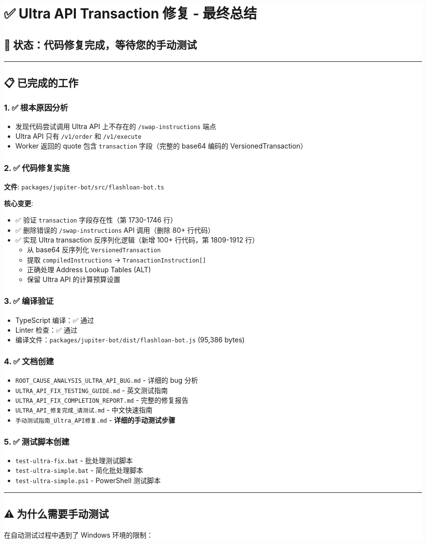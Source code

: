 # ✅ Ultra API Transaction 修复 - 最终总结

## 🎉 状态：代码修复完成，等待您的手动测试

---

## 📋 已完成的工作

### 1. ✅ 根本原因分析
- 发现代码尝试调用 Ultra API 上不存在的 `/swap-instructions` 端点
- Ultra API 只有 `/v1/order` 和 `/v1/execute`
- Worker 返回的 quote 包含 `transaction` 字段（完整的 base64 编码的 VersionedTransaction）

### 2. ✅ 代码修复实施
**文件**: `packages/jupiter-bot/src/flashloan-bot.ts`

**核心变更**:
- ✅ 验证 `transaction` 字段存在性（第 1730-1746 行）
- ✅ 删除错误的 `/swap-instructions` API 调用（删除 80+ 行代码）
- ✅ 实现 Ultra transaction 反序列化逻辑（新增 100+ 行代码，第 1809-1912 行）
  - 从 base64 反序列化 `VersionedTransaction`
  - 提取 `compiledInstructions` → `TransactionInstruction[]`
  - 正确处理 Address Lookup Tables (ALT)
  - 保留 Ultra API 的计算预算设置

### 3. ✅ 编译验证
- TypeScript 编译：✅ 通过
- Linter 检查：✅ 通过
- 编译文件：`packages/jupiter-bot/dist/flashloan-bot.js` (95,386 bytes)

### 4. ✅ 文档创建
- `ROOT_CAUSE_ANALYSIS_ULTRA_API_BUG.md` - 详细的 bug 分析
- `ULTRA_API_FIX_TESTING_GUIDE.md` - 英文测试指南
- `ULTRA_API_FIX_COMPLETION_REPORT.md` - 完整的修复报告
- `ULTRA_API_修复完成_请测试.md` - 中文快速指南
- `手动测试指南_Ultra_API修复.md` - **详细的手动测试步骤**

### 5. ✅ 测试脚本创建
- `test-ultra-fix.bat` - 批处理测试脚本
- `test-ultra-simple.bat` - 简化批处理脚本
- `test-ultra-simple.ps1` - PowerShell 测试脚本

---

## ⚠️ 为什么需要手动测试

在自动测试过程中遇到了 Windows 环境的限制：
